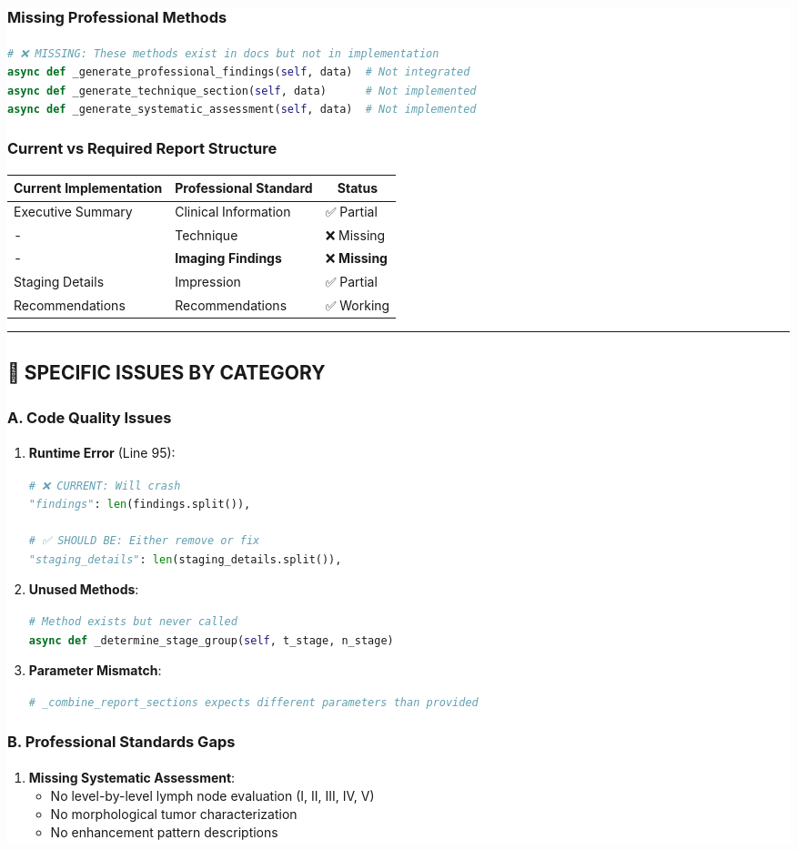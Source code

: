 ### Missing Professional Methods
```python
# ❌ MISSING: These methods exist in docs but not in implementation
async def _generate_professional_findings(self, data)  # Not integrated
async def _generate_technique_section(self, data)      # Not implemented
async def _generate_systematic_assessment(self, data)  # Not implemented
```

### Current vs Required Report Structure

| Current Implementation | Professional Standard | Status |
|----------------------|----------------------|---------|
| Executive Summary | Clinical Information | ✅ Partial |
| - | Technique | ❌ Missing |
| - | **Imaging Findings** | ❌ **Missing** |
| Staging Details | Impression | ✅ Partial |
| Recommendations | Recommendations | ✅ Working |

---

## 🎯 **SPECIFIC ISSUES BY CATEGORY**

### **A. Code Quality Issues**

1. **Runtime Error** (Line 95):
   ```python
   # ❌ CURRENT: Will crash
   "findings": len(findings.split()),
   
   # ✅ SHOULD BE: Either remove or fix
   "staging_details": len(staging_details.split()),
   ```

2. **Unused Methods**:
   ```python
   # Method exists but never called
   async def _determine_stage_group(self, t_stage, n_stage)
   ```

3. **Parameter Mismatch**:
   ```python
   # _combine_report_sections expects different parameters than provided
   ```

### **B. Professional Standards Gaps**

1. **Missing Systematic Assessment**:
   - No level-by-level lymph node evaluation (I, II, III, IV, V)
   - No morphological tumor characterization
   - No enhancement pattern descriptions
